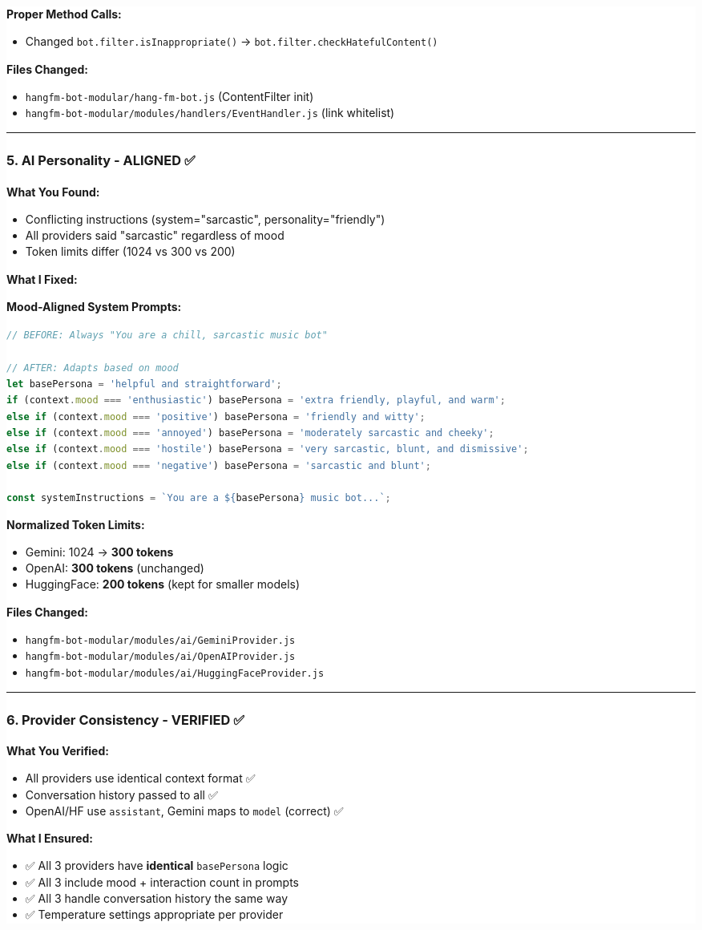 **Proper Method Calls:**
- Changed `bot.filter.isInappropriate()` → `bot.filter.checkHatefulContent()`

**Files Changed:**
- `hangfm-bot-modular/hang-fm-bot.js` (ContentFilter init)
- `hangfm-bot-modular/modules/handlers/EventHandler.js` (link whitelist)

---

### **5. AI Personality - ALIGNED** ✅

**What You Found:**
- Conflicting instructions (system="sarcastic", personality="friendly")
- All providers said "sarcastic" regardless of mood
- Token limits differ (1024 vs 300 vs 200)

**What I Fixed:**

**Mood-Aligned System Prompts:**
```javascript
// BEFORE: Always "You are a chill, sarcastic music bot"

// AFTER: Adapts based on mood
let basePersona = 'helpful and straightforward';
if (context.mood === 'enthusiastic') basePersona = 'extra friendly, playful, and warm';
else if (context.mood === 'positive') basePersona = 'friendly and witty';
else if (context.mood === 'annoyed') basePersona = 'moderately sarcastic and cheeky';
else if (context.mood === 'hostile') basePersona = 'very sarcastic, blunt, and dismissive';
else if (context.mood === 'negative') basePersona = 'sarcastic and blunt';

const systemInstructions = `You are a ${basePersona} music bot...`;
```

**Normalized Token Limits:**
- Gemini: 1024 → **300 tokens**
- OpenAI: **300 tokens** (unchanged)
- HuggingFace: **200 tokens** (kept for smaller models)

**Files Changed:**
- `hangfm-bot-modular/modules/ai/GeminiProvider.js`
- `hangfm-bot-modular/modules/ai/OpenAIProvider.js`
- `hangfm-bot-modular/modules/ai/HuggingFaceProvider.js`

---

### **6. Provider Consistency - VERIFIED** ✅

**What You Verified:**
- All providers use identical context format ✅
- Conversation history passed to all ✅
- OpenAI/HF use `assistant`, Gemini maps to `model` (correct) ✅

**What I Ensured:**
- ✅ All 3 providers have **identical** `basePersona` logic
- ✅ All 3 include mood + interaction count in prompts
- ✅ All 3 handle conversation history the same way
- ✅ Temperature settings appropriate per provider
